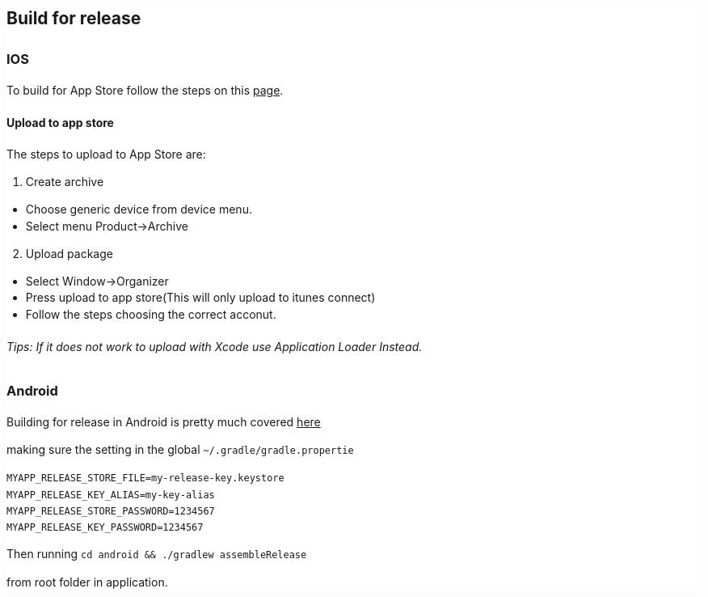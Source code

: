 ## Build for release


### IOS

To build for  App Store  follow the steps on this [page](https://facebook.github.io/react-native/docs/running-on-device.html#building-your-app-for-production).

#### Upload to app store
 The steps to upload to App Store are: 

 1. Create archive 
 * Choose generic device from device menu. 
 * Select menu Product->Archive

 2. Upload package
 * Select Window->Organizer
 * Press upload to app store(This will only upload to itunes connect)
 * Follow the steps choosing the correct acconut. 

 ###### Tips: If it does not work to upload with Xcode use Application Loader Instead.
  

 

### Android

Building for release in Android is pretty much covered [here](https://facebook.github.io/react-native/docs/signed-apk-android.html)

making sure the setting in the global ```~/.gradle/gradle.propertie```

```
MYAPP_RELEASE_STORE_FILE=my-release-key.keystore
MYAPP_RELEASE_KEY_ALIAS=my-key-alias
MYAPP_RELEASE_STORE_PASSWORD=1234567
MYAPP_RELEASE_KEY_PASSWORD=1234567
```

Then running ```cd android && ./gradlew assembleRelease```

from root folder in application.